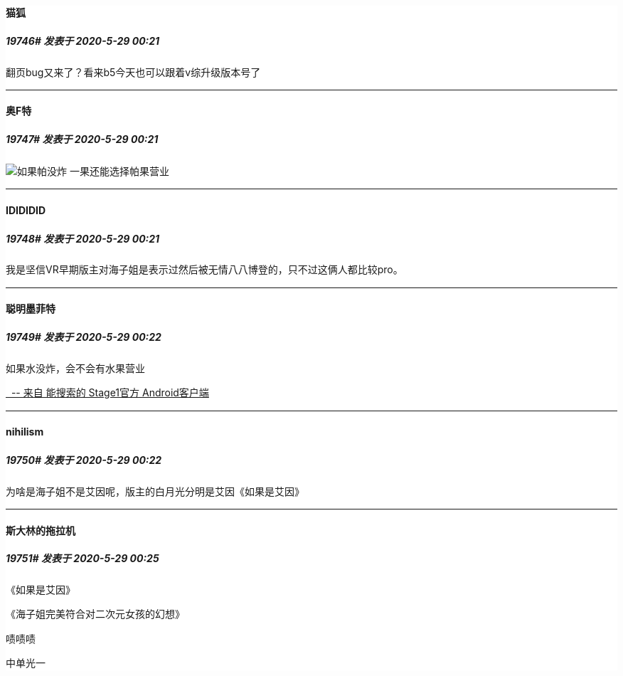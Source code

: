 ####  猫狐  
##### 19746#       发表于 2020-5-29 00:21


翻页bug又来了？看来b5今天也可以跟着v综升级版本号了


-----

####  奥F特  
##### 19747#       发表于 2020-5-29 00:21


<img src="https://static.saraba1st.com/image/smiley/face2017/067.png" referrerpolicy="no-referrer">如果帕没炸 一果还能选择帕果营业


-----

####  IDIDIDID  
##### 19748#       发表于 2020-5-29 00:21


我是坚信VR早期版主对海子姐是表示过然后被无情八八博登的，只不过这俩人都比较pro。


-----

####  聪明墨菲特  
##### 19749#       发表于 2020-5-29 00:22


如果水没炸，会不会有水果营业

[  -- 来自 能搜索的 Stage1官方 Android客户端](https://www.coolapk.com/apk/140634)


-----

####  nihilism  
##### 19750#       发表于 2020-5-29 00:22


为啥是海子姐不是艾因呢，版主的白月光分明是艾因《如果是艾因》


-----

####  斯大林的拖拉机  
##### 19751#       发表于 2020-5-29 00:25


《如果是艾因》

《海子姐完美符合对二次元女孩的幻想》

啧啧啧

中单光一

